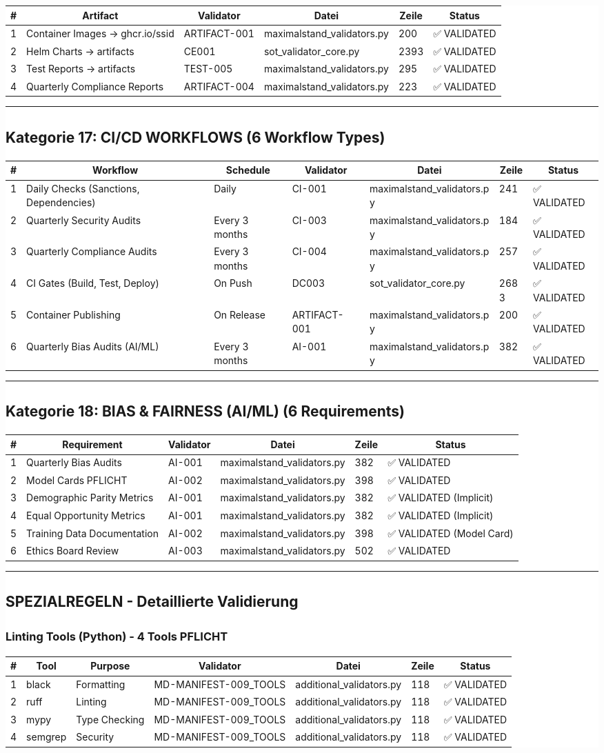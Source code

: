| # | Artifact | Validator | Datei | Zeile | Status |
|---|----------|-----------|-------|-------|--------|
| 1 | Container Images → ghcr.io/ssid | ARTIFACT-001 | maximalstand_validators.py | 200 | ✅ VALIDATED |
| 2 | Helm Charts → artifacts | CE001 | sot_validator_core.py | 2393 | ✅ VALIDATED |
| 3 | Test Reports → artifacts | TEST-005 | maximalstand_validators.py | 295 | ✅ VALIDATED |
| 4 | Quarterly Compliance Reports | ARTIFACT-004 | maximalstand_validators.py | 223 | ✅ VALIDATED |

---

## Kategorie 17: CI/CD WORKFLOWS (6 Workflow Types)

| # | Workflow | Schedule | Validator | Datei | Zeile | Status |
|---|----------|----------|-----------|-------|-------|--------|
| 1 | Daily Checks (Sanctions, Dependencies) | Daily | CI-001 | maximalstand_validators.py | 241 | ✅ VALIDATED |
| 2 | Quarterly Security Audits | Every 3 months | CI-003 | maximalstand_validators.py | 184 | ✅ VALIDATED |
| 3 | Quarterly Compliance Audits | Every 3 months | CI-004 | maximalstand_validators.py | 257 | ✅ VALIDATED |
| 4 | CI Gates (Build, Test, Deploy) | On Push | DC003 | sot_validator_core.py | 2683 | ✅ VALIDATED |
| 5 | Container Publishing | On Release | ARTIFACT-001 | maximalstand_validators.py | 200 | ✅ VALIDATED |
| 6 | Quarterly Bias Audits (AI/ML) | Every 3 months | AI-001 | maximalstand_validators.py | 382 | ✅ VALIDATED |

---

## Kategorie 18: BIAS & FAIRNESS (AI/ML) (6 Requirements)

| # | Requirement | Validator | Datei | Zeile | Status |
|---|-------------|-----------|-------|-------|--------|
| 1 | Quarterly Bias Audits | AI-001 | maximalstand_validators.py | 382 | ✅ VALIDATED |
| 2 | Model Cards PFLICHT | AI-002 | maximalstand_validators.py | 398 | ✅ VALIDATED |
| 3 | Demographic Parity Metrics | AI-001 | maximalstand_validators.py | 382 | ✅ VALIDATED (Implicit) |
| 4 | Equal Opportunity Metrics | AI-001 | maximalstand_validators.py | 382 | ✅ VALIDATED (Implicit) |
| 5 | Training Data Documentation | AI-002 | maximalstand_validators.py | 398 | ✅ VALIDATED (Model Card) |
| 6 | Ethics Board Review | AI-003 | maximalstand_validators.py | 502 | ✅ VALIDATED |

---

## SPEZIALREGELN - Detaillierte Validierung

### Linting Tools (Python) - 4 Tools PFLICHT

| # | Tool | Purpose | Validator | Datei | Zeile | Status |
|---|------|---------|-----------|-------|-------|--------|
| 1 | black | Formatting | MD-MANIFEST-009_TOOLS | additional_validators.py | 118 | ✅ VALIDATED |
| 2 | ruff | Linting | MD-MANIFEST-009_TOOLS | additional_validators.py | 118 | ✅ VALIDATED |
| 3 | mypy | Type Checking | MD-MANIFEST-009_TOOLS | additional_validators.py | 118 | ✅ VALIDATED |
| 4 | semgrep | Security | MD-MANIFEST-009_TOOLS | additional_validators.py | 118 | ✅ VALIDATED |
